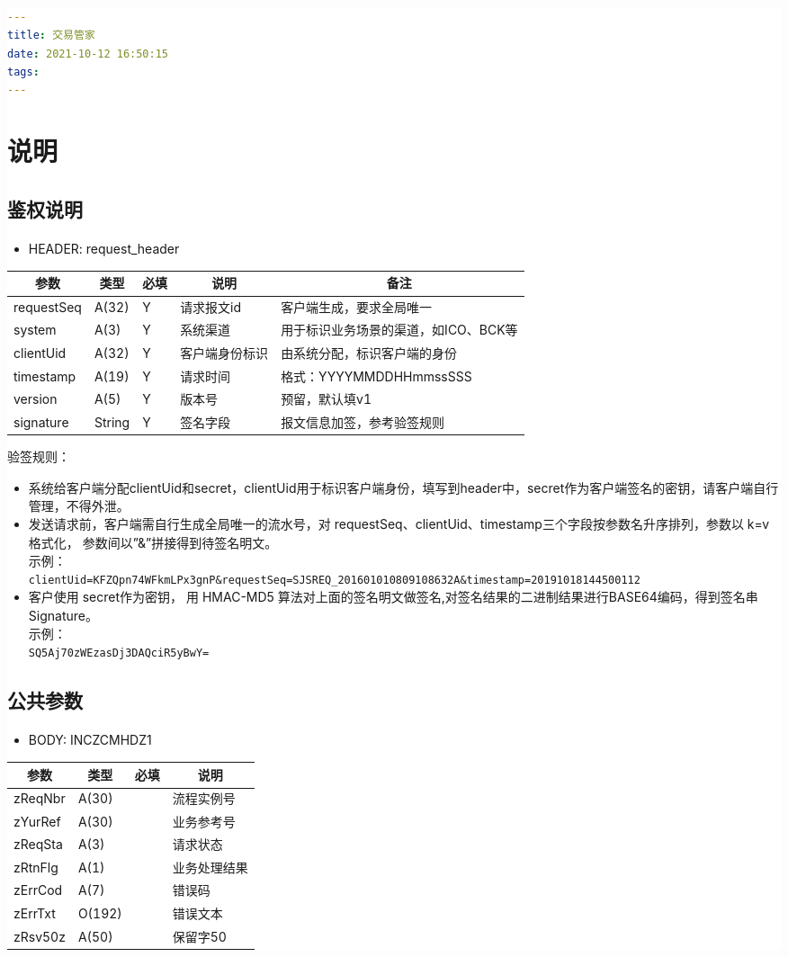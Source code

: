 ```yaml
---
title: 交易管家
date: 2021-10-12 16:50:15
tags:
---
```

# 说明

## 鉴权说明

+ HEADER: request_header

| 参数 | 类型 | 必填 | 说明 | 备注 |
|------|------|------|------|------|
| requestSeq | A(32)  | Y | 请求报文id     | 客户端生成，要求全局唯一             |
| system     | A(3)   | Y | 系统渠道       | 用于标识业务场景的渠道，如ICO、BCK等 |
| clientUid  | A(32)  | Y | 客户端身份标识 | 由系统分配，标识客户端的身份         |
| timestamp  | A(19)  | Y | 请求时间       | 格式：YYYYMMDDHHmmssSSS              |
| version    | A(5)   | Y | 版本号         | 预留，默认填v1                       |
| signature  | String | Y | 签名字段       | 报文信息加签，参考验签规则           |

验签规则：
+ 系统给客户端分配clientUid和secret，clientUid用于标识客户端身份，填写到header中，secret作为客户端签名的密钥，请客户端自行管理，不得外泄。
+ 发送请求前，客户端需自行生成全局唯一的流水号，对 requestSeq、clientUid、timestamp三个字段按参数名升序排列，参数以 k=v 格式化， 参数间以”&”拼接得到待签名明文。<br>
  示例：<br>
	`clientUid=KFZQpn74WFkmLPx3gnP&requestSeq=SJSREQ_201601010809108632A&timestamp=20191018144500112`
+ 客户使用 secret作为密钥， 用 HMAC-MD5 算法对上面的签名明文做签名,对签名结果的二进制结果进行BASE64编码，得到签名串 Signature。<br>
  示例：<br>
	`SQ5Aj70zWEzasDj3DAQciR5yBwY=`
	
## 公共参数

+ BODY: INCZCMHDZ1

| 参数 | 类型 | 必填 | 说明 |
|------|------|------|------|
| zReqNbr | A(30)  | | 流程实例号   |
| zYurRef | A(30)  | | 业务参考号   |
| zReqSta | A(3)   | | 请求状态     |
| zRtnFlg | A(1)   | | 业务处理结果 |
| zErrCod | A(7)   | | 错误码       |
| zErrTxt | O(192) | | 错误文本     |
| zRsv50z | A(50)  | | 保留字50     |
